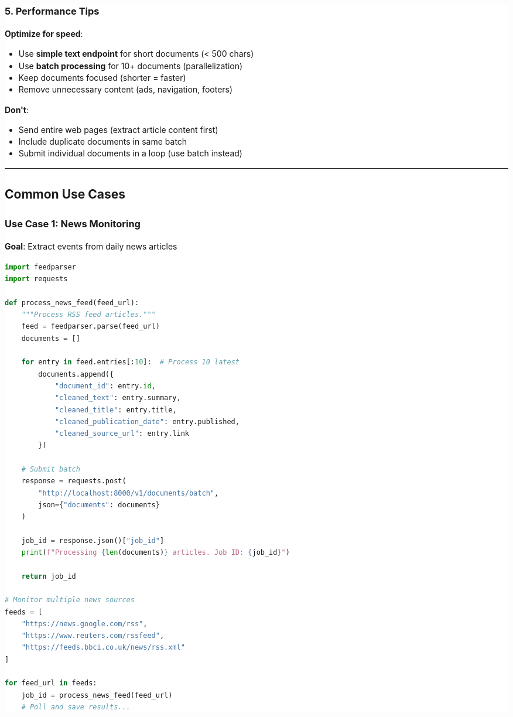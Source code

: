 ```python
```

### 5. Performance Tips

**Optimize for speed**:

- Use **simple text endpoint** for short documents (< 500 chars)
- Use **batch processing** for 10+ documents (parallelization)
- Keep documents focused (shorter = faster)
- Remove unnecessary content (ads, navigation, footers)

**Don't**:

- Send entire web pages (extract article content first)
- Include duplicate documents in same batch
- Submit individual documents in a loop (use batch instead)

---

## Common Use Cases

### Use Case 1: News Monitoring

**Goal**: Extract events from daily news articles

```python
import feedparser
import requests

def process_news_feed(feed_url):
    """Process RSS feed articles."""
    feed = feedparser.parse(feed_url)
    documents = []
    
    for entry in feed.entries[:10]:  # Process 10 latest
        documents.append({
            "document_id": entry.id,
            "cleaned_text": entry.summary,
            "cleaned_title": entry.title,
            "cleaned_publication_date": entry.published,
            "cleaned_source_url": entry.link
        })
    
    # Submit batch
    response = requests.post(
        "http://localhost:8000/v1/documents/batch",
        json={"documents": documents}
    )
    
    job_id = response.json()["job_id"]
    print(f"Processing {len(documents)} articles. Job ID: {job_id}")
    
    return job_id

# Monitor multiple news sources
feeds = [
    "https://news.google.com/rss",
    "https://www.reuters.com/rssfeed",
    "https://feeds.bbci.co.uk/news/rss.xml"
]

for feed_url in feeds:
    job_id = process_news_feed(feed_url)
    # Poll and save results...
```
